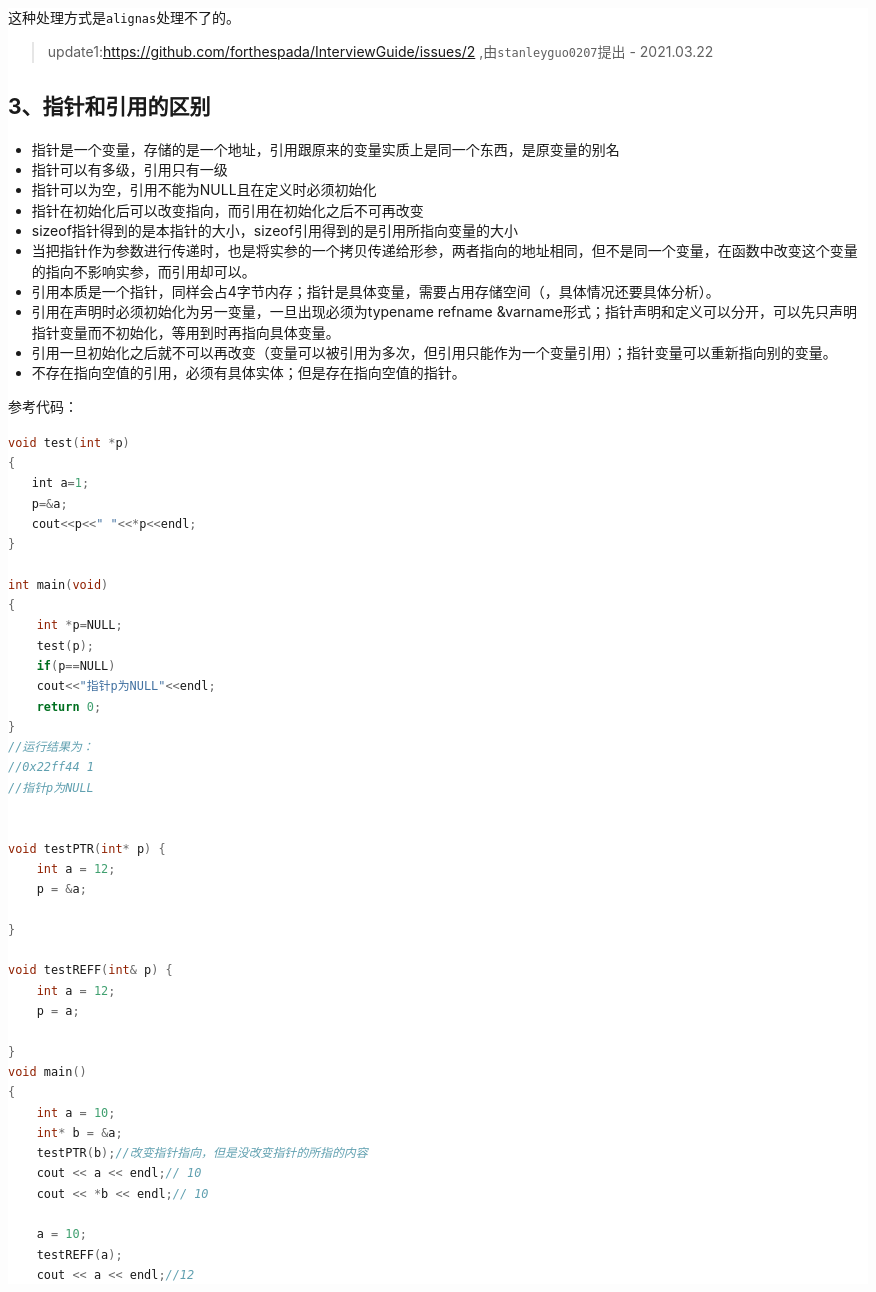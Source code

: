   这种处理方式是`alignas`处理不了的。

>update1:https://github.com/forthespada/InterviewGuide/issues/2 ,由`stanleyguo0207`提出 - 2021.03.22



<p id = "指针和引用的区别"></p>

## 3、指针和引用的区别

- 指针是一个变量，存储的是一个地址，引用跟原来的变量实质上是同一个东西，是原变量的别名
- 指针可以有多级，引用只有一级
- 指针可以为空，引用不能为NULL且在定义时必须初始化
- 指针在初始化后可以改变指向，而引用在初始化之后不可再改变
- sizeof指针得到的是本指针的大小，sizeof引用得到的是引用所指向变量的大小
- 当把指针作为参数进行传递时，也是将实参的一个拷贝传递给形参，两者指向的地址相同，但不是同一个变量，在函数中改变这个变量的指向不影响实参，而引用却可以。
- 引用本质是一个指针，同样会占4字节内存；指针是具体变量，需要占用存储空间（，具体情况还要具体分析）。
- 引用在声明时必须初始化为另一变量，一旦出现必须为typename refname &varname形式；指针声明和定义可以分开，可以先只声明指针变量而不初始化，等用到时再指向具体变量。
- 引用一旦初始化之后就不可以再改变（变量可以被引用为多次，但引用只能作为一个变量引用）；指针变量可以重新指向别的变量。
- 不存在指向空值的引用，必须有具体实体；但是存在指向空值的指针。

参考代码：

```cpp
void test(int *p)
{
　　int a=1;
　　p=&a;
　　cout<<p<<" "<<*p<<endl;
}

int main(void)
{
    int *p=NULL;
    test(p);
    if(p==NULL)
    cout<<"指针p为NULL"<<endl;
    return 0;
}
//运行结果为：
//0x22ff44 1
//指针p为NULL


void testPTR(int* p) {
	int a = 12;
	p = &a;

}

void testREFF(int& p) {
	int a = 12;
	p = a;

}
void main()
{
	int a = 10;
	int* b = &a;
	testPTR(b);//改变指针指向，但是没改变指针的所指的内容
	cout << a << endl;// 10
	cout << *b << endl;// 10

	a = 10;
	testREFF(a);
	cout << a << endl;//12
```